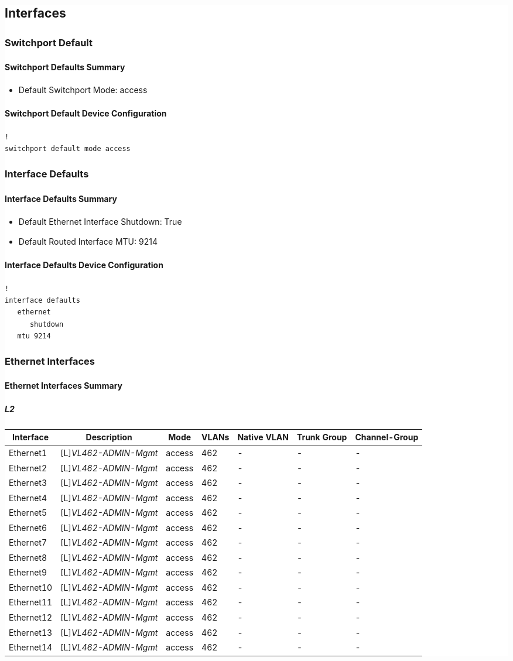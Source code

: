 ## Interfaces

### Switchport Default

#### Switchport Defaults Summary

- Default Switchport Mode: access

#### Switchport Default Device Configuration

```eos
!
switchport default mode access
```

### Interface Defaults

#### Interface Defaults Summary

- Default Ethernet Interface Shutdown: True

- Default Routed Interface MTU: 9214

#### Interface Defaults Device Configuration

```eos
!
interface defaults
   ethernet
      shutdown
   mtu 9214
```

### Ethernet Interfaces

#### Ethernet Interfaces Summary

##### L2

| Interface | Description | Mode | VLANs | Native VLAN | Trunk Group | Channel-Group |
| --------- | ----------- | ---- | ----- | ----------- | ----------- | ------------- |
| Ethernet1 |  [L]_VL462-ADMIN-Mgmt_ | access | 462 | - | - | - |
| Ethernet2 |  [L]_VL462-ADMIN-Mgmt_ | access | 462 | - | - | - |
| Ethernet3 |  [L]_VL462-ADMIN-Mgmt_ | access | 462 | - | - | - |
| Ethernet4 |  [L]_VL462-ADMIN-Mgmt_ | access | 462 | - | - | - |
| Ethernet5 |  [L]_VL462-ADMIN-Mgmt_ | access | 462 | - | - | - |
| Ethernet6 |  [L]_VL462-ADMIN-Mgmt_ | access | 462 | - | - | - |
| Ethernet7 |  [L]_VL462-ADMIN-Mgmt_ | access | 462 | - | - | - |
| Ethernet8 |  [L]_VL462-ADMIN-Mgmt_ | access | 462 | - | - | - |
| Ethernet9 |  [L]_VL462-ADMIN-Mgmt_ | access | 462 | - | - | - |
| Ethernet10 |  [L]_VL462-ADMIN-Mgmt_ | access | 462 | - | - | - |
| Ethernet11 |  [L]_VL462-ADMIN-Mgmt_ | access | 462 | - | - | - |
| Ethernet12 |  [L]_VL462-ADMIN-Mgmt_ | access | 462 | - | - | - |
| Ethernet13 |  [L]_VL462-ADMIN-Mgmt_ | access | 462 | - | - | - |
| Ethernet14 |  [L]_VL462-ADMIN-Mgmt_ | access | 462 | - | - | - |